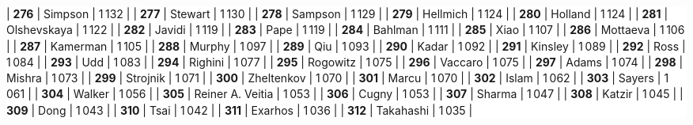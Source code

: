 | **276** | Simpson                 | 1 132                |
| **277** | Stewart                 | 1 130                |
| **278** | Sampson                 | 1 129                |
| **279** | Hellmich                | 1 124                |
| **280** | Holland                 | 1 124                |
| **281** | Olshevskaya             | 1 122                |
| **282** | Javidi                  | 1 119                |
| **283** | Pape                    | 1 119                |
| **284** | Bahlman                 | 1 111                |
| **285** | Xiao                    | 1 107                |
| **286** | Mottaeva                | 1 106                |
| **287** | Kamerman                | 1 105                |
| **288** | Murphy                  | 1 097                |
| **289** | Qiu                     | 1 093                |
| **290** | Kadar                   | 1 092                |
| **291** | Kinsley                 | 1 089                |
| **292** | Ross                    | 1 084                |
| **293** | Udd                     | 1 083                |
| **294** | Righini                 | 1 077                |
| **295** | Rogowitz                | 1 075                |
| **296** | Vaccaro                 | 1 075                |
| **297** | Adams                   | 1 074                |
| **298** | Mishra                  | 1 073                |
| **299** | Strojnik                | 1 071                |
| **300** | Zheltenkov              | 1 070                |
| **301** | Marcu                   | 1 070                |
| **302** | Islam                   | 1 062                |
| **303** | Sayers                  | 1 061                |
| **304** | Walker                  | 1 056                |
| **305** | Reiner A. Veitia        | 1 053                |
| **306** | Cugny                   | 1 053                |
| **307** | Sharma                  | 1 047                |
| **308** | Katzir                  | 1 045                |
| **309** | Dong                    | 1 043                |
| **310** | Tsai                    | 1 042                |
| **311** | Exarhos                 | 1 036                |
| **312** | Takahashi               | 1 035                |